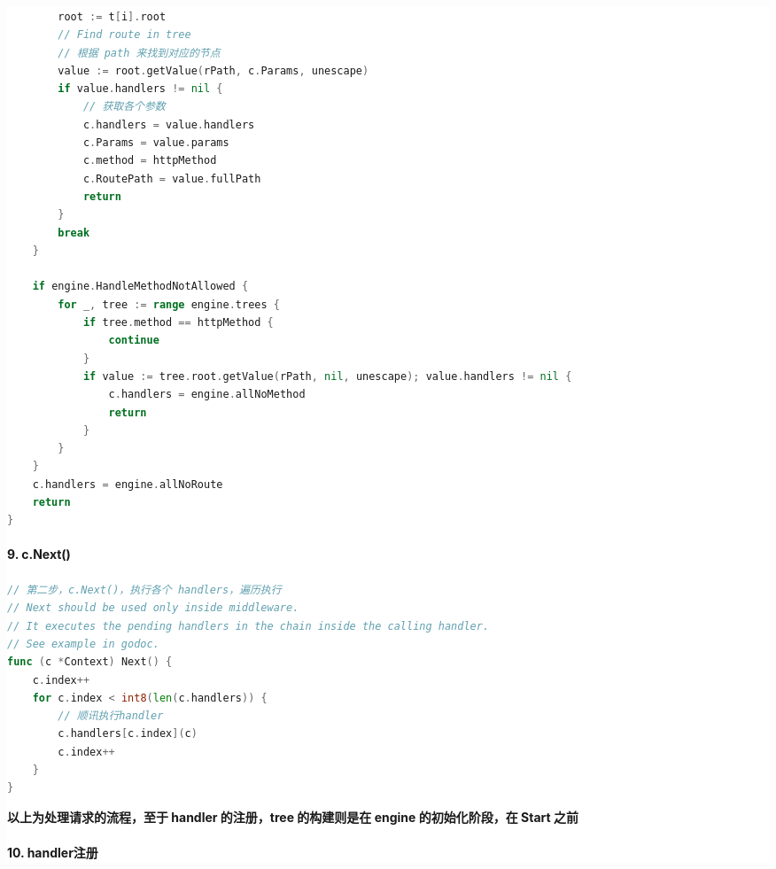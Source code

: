 ```go 
        root := t[i].root
        // Find route in tree
        // 根据 path 来找到对应的节点
        value := root.getValue(rPath, c.Params, unescape)
        if value.handlers != nil {
            // 获取各个参数
            c.handlers = value.handlers
            c.Params = value.params
            c.method = httpMethod
            c.RoutePath = value.fullPath
            return
        }
        break
    }
 
    if engine.HandleMethodNotAllowed {
        for _, tree := range engine.trees {
            if tree.method == httpMethod {
                continue
            }
            if value := tree.root.getValue(rPath, nil, unescape); value.handlers != nil {
                c.handlers = engine.allNoMethod
                return
            }
        }
    }
    c.handlers = engine.allNoRoute
    return
}
```

#### 9. c.Next()

```go
// 第二步，c.Next()，执行各个 handlers，遍历执行
// Next should be used only inside middleware.
// It executes the pending handlers in the chain inside the calling handler.
// See example in godoc.
func (c *Context) Next() {
    c.index++
    for c.index < int8(len(c.handlers)) {
        // 顺讯执行handler
        c.handlers[c.index](c)
        c.index++
    }
}
```

**以上为处理请求的流程，至于 handler 的注册，tree 的构建则是在 engine 的初始化阶段，在 Start 之前**

#### 10. handler注册
